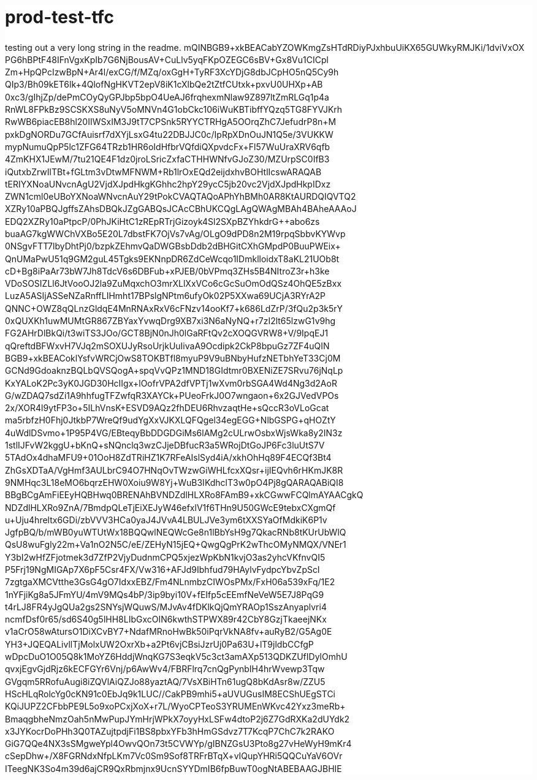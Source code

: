 # prod-test-tfc

testing out a very long string in the readme. 
mQINBGB9+xkBEACabYZOWKmgZsHTdRDiyPJxhbuUiKX65GUWkyRMJKi/1dviVxOX
PG6hBPtF48IFnVgxKpIb7G6NjBousAV+CuLlv5yqFKpOZEGC6sBV+Gx8Vu1CICpl
Zm+HpQPcIzwBpN+Ar4l/exCG/f/MZq/oxGgH+TyRF3XcYDjG8dbJCpHO5nQ5Cy9h
QIp3/Bh09kET6lk+4QlofNgHKVT2epV8iK1cXlbQe2tZtfCUtxk+pxvU0UHXp+AB
0xc3/gIhjZp/dePmCOyQyGPJbp5bpO4UeAJ6frqhexmNlaw9Z897ltZmRLGq1p4a
RnWL8FPkBz9SCSKXS8uNyV5oMNVn4G1obCkc106iWuKBTibffYQzq5TG8FYVJKrh
RwWB6piacEB8hl20IIWSxIM3J9tT7CPSnk5RYYCTRHgA5OOrqZhC7JefudrP8n+M
pxkDgNORDu7GCfAuisrf7dXYjLsxG4tu22DBJJC0c/IpRpXDnOuJN1Q5e/3VUKKW
mypNumuQpP5lc1ZFG64TRzb1HR6oIdHfbrVQfdiQXpvdcFx+Fl57WuUraXRV6qfb
4ZmKHX1JEwM/7tu21QE4F1dz0jroLSricZxfaCTHHWNfvGJoZ30/MZUrpSC0IfB3
iQutxbZrwIlTBt+fGLtm3vDtwMFNWM+Rb1lrOxEQd2eijdxhvBOHtlIcswARAQAB
tERIYXNoaUNvcnAgU2VjdXJpdHkgKGhhc2hpY29ycC5jb20vc2VjdXJpdHkpIDxz
ZWN1cml0eUBoYXNoaWNvcnAuY29tPokCVAQTAQoAPhYhBMh0AR8KtAURDQIQVTQ2
XZRy10aPBQJgffsZAhsDBQkJZgGABQsJCAcCBhUKCQgLAgQWAgMBAh4BAheAAAoJ
EDQ2XZRy10aPtpcP/0PhJKiHtC1zREpRTrjGizoyk4Sl2SXpBZYhkdrG++abo6zs
buaAG7kgWWChVXBo5E20L7dbstFK7OjVs7vAg/OLgO9dPD8n2M19rpqSbbvKYWvp
0NSgvFTT7lbyDhtPj0/bzpkZEhmvQaDWGBsbDdb2dBHGitCXhGMpdP0BuuPWEix+
QnUMaPwU51q9GM2guL45Tgks9EKNnpDR6ZdCeWcqo1IDmklloidxT8aKL21UOb8t
cD+Bg8iPaAr73bW7Jh8TdcV6s6DBFub+xPJEB/0bVPmq3ZHs5B4NItroZ3r+h3ke
VDoSOSIZLl6JtVooOJ2la9ZuMqxchO3mrXLlXxVCo6cGcSuOmOdQSz4OhQE5zBxx
LuzA5ASIjASSeNZaRnffLIHmht17BPslgNPtm6ufyOk02P5XXwa69UCjA3RYrA2P
QNNC+OWZ8qQLnzGldqE4MnRNAxRxV6cFNzv14ooKf7+k686LdZrP/3fQu2p3k5rY
0xQUXKh1uwMUMtGR867ZBYaxYvwqDrg9XB7xi3N6aNyNQ+r7zI2lt65lzwG1v9hg
FG2AHrDlBkQi/t3wiTS3JOo/GCT8BjN0nJh0lGaRFtQv2cXOQGVRW8+V/9IpqEJ1
qQreftdBFWxvH7VJq2mSOXUJyRsoUrjkUuIivaA9Ocdipk2CkP8bpuGz7ZF4uQIN
BGB9+xkBEACoklYsfvWRCjOwS8TOKBTfl8myuP9V9uBNbyHufzNETbhYeT33Cj0M
GCNd9GdoaknzBQLbQVSQogA+spqVvQPz1MND18GIdtmr0BXENiZE7SRvu76jNqLp
KxYALoK2Pc3yK0JGD30HcIIgx+lOofrVPA2dfVPTj1wXvm0rbSGA4Wd4Ng3d2AoR
G/wZDAQ7sdZi1A9hhfugTFZwfqR3XAYCk+PUeoFrkJ0O7wngaon+6x2GJVedVPOs
2x/XOR4l9ytFP3o+5ILhVnsK+ESVD9AQz2fhDEU6RhvzaqtHe+sQccR3oVLoGcat
ma5rbfzH0Fhj0JtkbP7WreQf9udYgXxVJKXLQFQgel34egEGG+NlbGSPG+qHOZtY
4uWdlDSvmo+1P95P4VG/EBteqyBbDDGDGiMs6lAMg2cULrwOsbxWjsWka8y2IN3z
1stlIJFvW2kggU+bKnQ+sNQnclq3wzCJjeDBfucR3a5WRojDtGoJP6Fc3luUtS7V
5TAdOx4dhaMFU9+01OoH8ZdTRiHZ1K7RFeAIslSyd4iA/xkhOhHq89F4ECQf3Bt4
ZhGsXDTaA/VgHmf3AULbrC94O7HNqOvTWzwGiWHLfcxXQsr+ijIEQvh6rHKmJK8R
9NMHqc3L18eMO6bqrzEHW0Xoiu9W8Yj+WuB3IKdhclT3w0pO4Pj8gQARAQABiQI8
BBgBCgAmFiEEyHQBHwq0BRENAhBVNDZdlHLXRo8FAmB9+xkCGwwFCQlmAYAACgkQ
NDZdlHLXRo9ZnA/7BmdpQLeTjEiXEJyW46efxlV1f6THn9U50GWcE9tebxCXgmQf
u+Uju4hreltx6GDi/zbVVV3HCa0yaJ4JVvA4LBULJVe3ym6tXXSYaOfMdkiK6P1v
JgfpBQ/b/mWB0yuWTUtWx18BQQwlNEQWcGe8n1lBbYsH9g7QkacRNb8tKUrUbWlQ
QsU8wuFgly22m+Va1nO2N5C/eE/ZEHyN15jEQ+QwgQgPrK2wThcOMyNMQX/VNEr1
Y3bI2wHfZFjotmek3d7ZfP2VjyDudnmCPQ5xjezWpKbN1kvjO3as2yhcVKfnvQI5
P5Frj19NgMIGAp7X6pF5Csr4FX/Vw316+AFJd9Ibhfud79HAylvFydpcYbvZpScl
7zgtgaXMCVtthe3GsG4gO7IdxxEBZ/Fm4NLnmbzCIWOsPMx/FxH06a539xFq/1E2
1nYFjiKg8a5JFmYU/4mV9MQs4bP/3ip9byi10V+fEIfp5cEEmfNeVeW5E7J8PqG9
t4rLJ8FR4yJgQUa2gs2SNYsjWQuwS/MJvAv4fDKlkQjQmYRAOp1SszAnyaplvri4
ncmfDsf0r65/sd6S40g5lHH8LIbGxcOIN6kwthSTPWX89r42CbY8GzjTkaeejNKx
v1aCrO58wAtursO1DiXCvBY7+NdafMRnoHwBk50iPqrVkNA8fv+auRyB2/G5Ag0E
YH3+JQEQALivllTjMolxUW2OxrXb+a2Pt6vjCBsiJzrUj0Pa63U+lT9jldbCCfgP
wDpcDuO1O05Q8k1MoYZ6HddjWnqKG7S3eqkV5c3ct3amAXp513QDKZUfIDylOmhU
qvxjEgvGjdRjz6kECFGYr6Vnj/p6AwWv4/FBRFlrq7cnQgPynbIH4hrWvewp3Tqw
GVgqm5RRofuAugi8iZQVlAiQZJo88yaztAQ/7VsXBiHTn61ugQ8bKdAsr8w/ZZU5
HScHLqRolcYg0cKN91c0EbJq9k1LUC//CakPB9mhi5+aUVUGusIM8ECShUEgSTCi
KQiJUPZ2CFbbPE9L5o9xoPCxjXoX+r7L/WyoCPTeoS3YRUMEnWKvc42Yxz3meRb+
BmaqgbheNmzOah5nMwPupJYmHrjWPkX7oyyHxLSFw4dtoP2j6Z7GdRXKa2dUYdk2
x3JYKocrDoPHh3Q0TAZujtpdjFi1BS8pbxYFb3hHmGSdvz7T7KcqP7ChC7k2RAKO
GiG7QQe4NX3sSMgweYpl4OwvQOn73t5CVWYp/gIBNZGsU3Pto8g27vHeWyH9mKr4
cSepDhw+/X8FGRNdxNfpLKm7Vc0Sm9Sof8TRFrBTqX+vIQupYHRi5QQCuYaV6OVr
ITeegNK3So4m39d6ajCR9QxRbmjnx9UcnSYYDmIB6fpBuwT0ogNtABEBAAGJBHIE